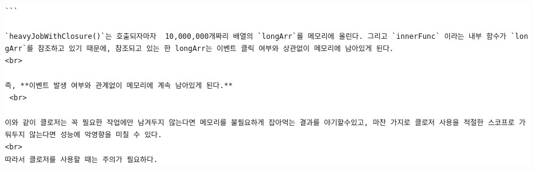     ```
    
    `heavyJobWithClosure()`는 호출되자마자  10,000,000개짜리 배열의 `longArr`를 메모리에 올린다. 그리고 `innerFunc` 이라는 내부 함수가 `longArr`를 참조하고 있기 때문에, 참조되고 있는 한 longArr는 이벤트 클릭 여부와 상관없이 메모리에 남아있게 된다. 
    <br>
      
    즉, **이벤트 발생 여부와 관계없이 메모리에 계속 남아있게 된다.**
     <br>
    
    이와 같이 클로저는 꼭 필요한 작업에만 남겨두지 않는다면 메모리를 불필요하게 잡아먹는 결과를 야기할수있고, 마찬 가지로 클로저 사용을 적절한 스코프로 가둬두지 않는다면 성능에 악영향을 미칠 수 있다. 
    <br>
    따라서 클로저를 사용할 때는 주의가 필요하다.